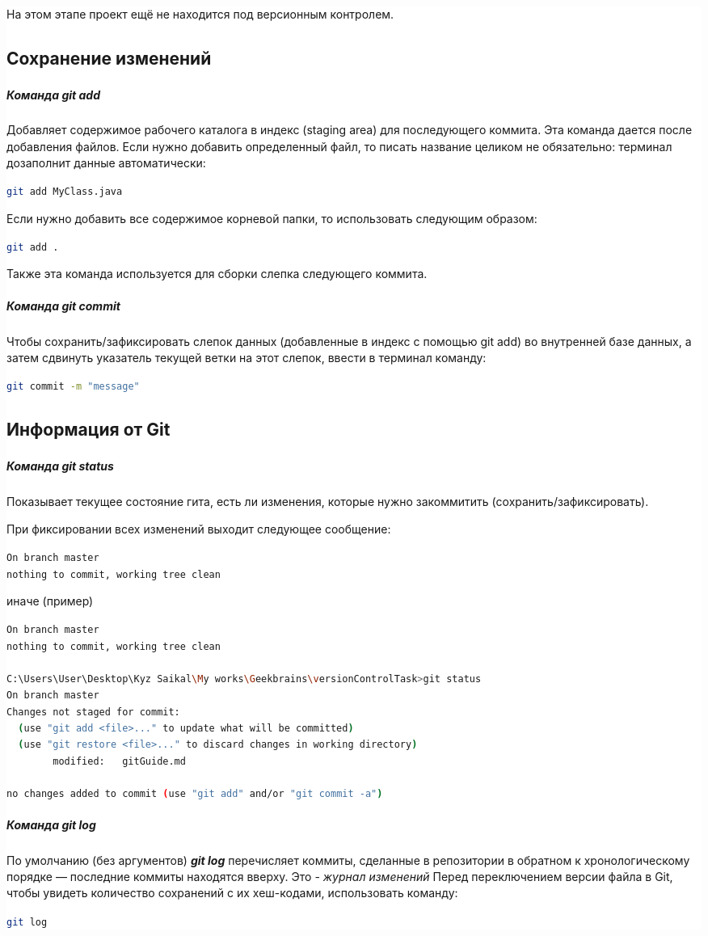 На этом этапе проект ещё не находится под версионным контролем.

## <a id="saveChanges">Сохранение изменений</a>
##### Команда git add
Добавляет содержимое рабочего каталога в индекс (staging area) для последующего коммита. Эта команда дается после добавления файлов. Если нужно добавить определенный файл, то писать название целиком не обязательно: терминал дозаполнит данные автоматически:
```sh
git add MyClass.java
```
Если нужно добавить все содержимое корневой папки, то использовать следующим образом:
```sh
git add .
```
Также эта команда используется для сборки слепка следующего коммита.

##### Команда git commit
Чтобы сохранить/зафиксировать слепок данных (добавленные в индекс с помощью git add) во внутренней базе данных, а затем сдвинуть указатель текущей ветки на этот слепок, ввести в терминал команду:
```sh
git commit -m "message"
```


## <a id="gitInfo">Информация от Git</a>
##### Команда git status
Показывает текущее состояние гита, есть ли изменения, которые нужно закоммитить (сохранить/зафиксировать).

При фиксировании всех изменений выходит следующее сообщение:
```sh
On branch master
nothing to commit, working tree clean
```
иначе (пример)
```sh
On branch master
nothing to commit, working tree clean

C:\Users\User\Desktop\Kyz Saikal\My works\Geekbrains\versionControlTask>git status
On branch master
Changes not staged for commit:
  (use "git add <file>..." to update what will be committed)
  (use "git restore <file>..." to discard changes in working directory)
        modified:   gitGuide.md

no changes added to commit (use "git add" and/or "git commit -a")
```

##### Команда git log
По умолчанию (без аргументов) ___git log___ перечисляет коммиты, сделанные в репозитории в обратном к хронологическому порядке — последние коммиты находятся вверху. Это - _журнал изменений_
Перед переключением версии файла в Git, чтобы увидеть количество сохранений с их хеш-кодами, использовать команду: 
```sh
git log
```
